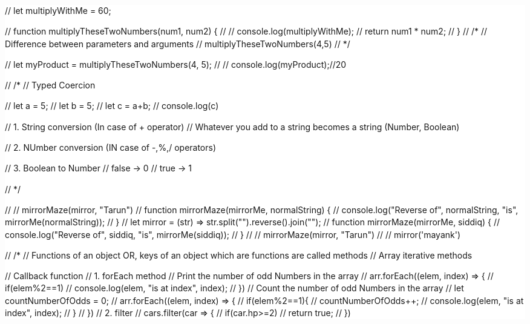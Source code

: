 // let multiplyWithMe = 60;

// function multiplyTheseTwoNumbers(num1, num2) {
//   // console.log(multiplyWithMe);
//   return num1 * num2;
// }
// /*
//     Difference between parameters and arguments
//     multiplyTheseTwoNumbers(4,5)
// */

// let myProduct = multiplyTheseTwoNumbers(4, 5);
// // console.log(myProduct);//20

// /*
// Typed Coercion

// let a = 5;
// let b = 5;
// let c = a+b;
// console.log(c)

// 1. String conversion (In case of + operator)
// Whatever you add to a string becomes a string (Number, Boolean)

// 2. NUmber conversion (IN case of -,%,/ operators)

// 3. Boolean to Number
// false -> 0
// true -> 1

// */

// // mirrorMaze(mirror, "Tarun")
// function mirrorMaze(mirrorMe, normalString) {
//   console.log("Reverse of", normalString, "is", mirrorMe(normalString));
// }
// let mirror = (str) => str.split("").reverse().join("");
// function mirrorMaze(mirrorMe, siddiq) {
//   console.log("Reverse of", siddiq, "is", mirrorMe(siddiq));
// }
// // mirrorMaze(mirror, "Tarun")
// // mirror('mayank')

// /*
//     Functions of an object OR, keys of an object which are functions are called methods
//     Array iterative methods

//     Callback function
//     1. forEach method
//     Print the number of odd Numbers in the array
//     arr.forEach((elem, index) => {
//     if(elem%2==1)
//         console.log(elem, "is at index", index);
//     })
//     Count the number of odd Numbers in the array
//     let countNumberOfOdds = 0;
// arr.forEach((elem, index) => {
//     if(elem%2==1){
//        countNumberOfOdds++;
//         console.log(elem, "is at index", index);
//     }
// })
//     2. filter
//     cars.filter(car => {
//     if(car.hp>=2)
//         return true;
// })
